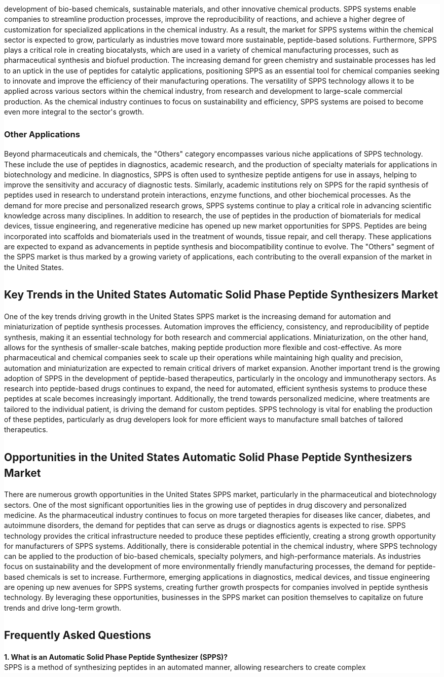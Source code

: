 development of bio-based chemicals, sustainable materials, and other innovative chemical products. SPPS systems enable companies to streamline production processes, improve the reproducibility of reactions, and achieve a higher degree of customization for specialized applications in the chemical industry. As a result, the market for SPPS systems within the chemical sector is expected to grow, particularly as industries move toward more sustainable, peptide-based solutions. Furthermore, SPPS plays a critical role in creating biocatalysts, which are used in a variety of chemical manufacturing processes, such as pharmaceutical synthesis and biofuel production. The increasing demand for green chemistry and sustainable processes has led to an uptick in the use of peptides for catalytic applications, positioning SPPS as an essential tool for chemical companies seeking to innovate and improve the efficiency of their manufacturing operations. The versatility of SPPS technology allows it to be applied across various sectors within the chemical industry, from research and development to large-scale commercial production. As the chemical industry continues to focus on sustainability and efficiency, SPPS systems are poised to become even more integral to the sector's growth. <h3>Other Applications</h3> <p>Beyond pharmaceuticals and chemicals, the "Others" category encompasses various niche applications of SPPS technology. These include the use of peptides in diagnostics, academic research, and the production of specialty materials for applications in biotechnology and medicine. In diagnostics, SPPS is often used to synthesize peptide antigens for use in assays, helping to improve the sensitivity and accuracy of diagnostic tests. Similarly, academic institutions rely on SPPS for the rapid synthesis of peptides used in research to understand protein interactions, enzyme functions, and other biochemical processes. As the demand for more precise and personalized research grows, SPPS systems continue to play a critical role in advancing scientific knowledge across many disciplines. In addition to research, the use of peptides in the production of biomaterials for medical devices, tissue engineering, and regenerative medicine has opened up new market opportunities for SPPS. Peptides are being incorporated into scaffolds and biomaterials used in the treatment of wounds, tissue repair, and cell therapy. These applications are expected to expand as advancements in peptide synthesis and biocompatibility continue to evolve. The "Others" segment of the SPPS market is thus marked by a growing variety of applications, each contributing to the overall expansion of the market in the United States. <h2>Key Trends in the United States Automatic Solid Phase Peptide Synthesizers Market</h2> <p>One of the key trends driving growth in the United States SPPS market is the increasing demand for automation and miniaturization of peptide synthesis processes. Automation improves the efficiency, consistency, and reproducibility of peptide synthesis, making it an essential technology for both research and commercial applications. Miniaturization, on the other hand, allows for the synthesis of smaller-scale batches, making peptide production more flexible and cost-effective. As more pharmaceutical and chemical companies seek to scale up their operations while maintaining high quality and precision, automation and miniaturization are expected to remain critical drivers of market expansion. Another important trend is the growing adoption of SPPS in the development of peptide-based therapeutics, particularly in the oncology and immunotherapy sectors. As research into peptide-based drugs continues to expand, the need for automated, efficient synthesis systems to produce these peptides at scale becomes increasingly important. Additionally, the trend towards personalized medicine, where treatments are tailored to the individual patient, is driving the demand for custom peptides. SPPS technology is vital for enabling the production of these peptides, particularly as drug developers look for more efficient ways to manufacture small batches of tailored therapeutics. <h2>Opportunities in the United States Automatic Solid Phase Peptide Synthesizers Market</h2> <p>There are numerous growth opportunities in the United States SPPS market, particularly in the pharmaceutical and biotechnology sectors. One of the most significant opportunities lies in the growing use of peptides in drug discovery and personalized medicine. As the pharmaceutical industry continues to focus on more targeted therapies for diseases like cancer, diabetes, and autoimmune disorders, the demand for peptides that can serve as drugs or diagnostics agents is expected to rise. SPPS technology provides the critical infrastructure needed to produce these peptides efficiently, creating a strong growth opportunity for manufacturers of SPPS systems. Additionally, there is considerable potential in the chemical industry, where SPPS technology can be applied to the production of bio-based chemicals, specialty polymers, and high-performance materials. As industries focus on sustainability and the development of more environmentally friendly manufacturing processes, the demand for peptide-based chemicals is set to increase. Furthermore, emerging applications in diagnostics, medical devices, and tissue engineering are opening up new avenues for SPPS systems, creating further growth prospects for companies involved in peptide synthesis technology. By leveraging these opportunities, businesses in the SPPS market can position themselves to capitalize on future trends and drive long-term growth. <h2>Frequently Asked Questions</h2> <p><strong>1. What is an Automatic Solid Phase Peptide Synthesizer (SPPS)?</strong><br>SPPS is a method of synthesizing peptides in an automated manner, allowing researchers to create complex